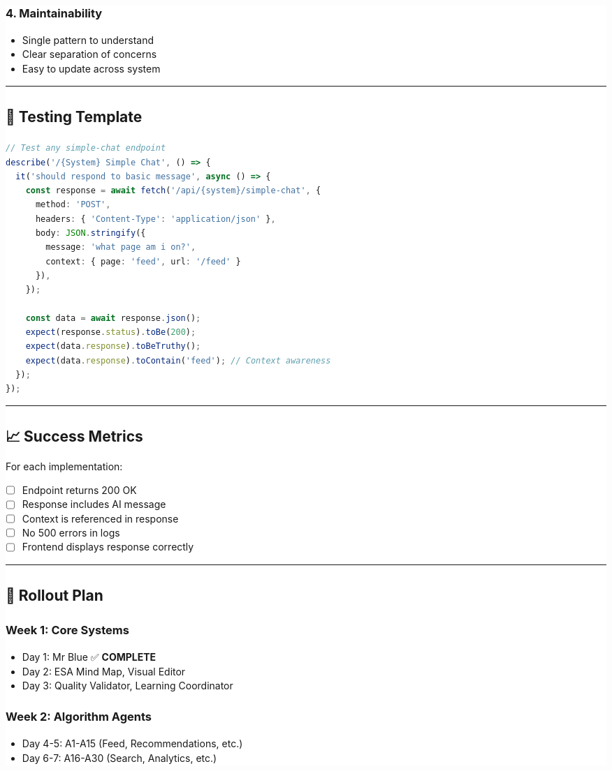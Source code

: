 ### 4. **Maintainability**
- Single pattern to understand
- Clear separation of concerns
- Easy to update across system

---

## 🧪 Testing Template

```typescript
// Test any simple-chat endpoint
describe('/{System} Simple Chat', () => {
  it('should respond to basic message', async () => {
    const response = await fetch('/api/{system}/simple-chat', {
      method: 'POST',
      headers: { 'Content-Type': 'application/json' },
      body: JSON.stringify({
        message: 'what page am i on?',
        context: { page: 'feed', url: '/feed' }
      }),
    });

    const data = await response.json();
    expect(response.status).toBe(200);
    expect(data.response).toBeTruthy();
    expect(data.response).toContain('feed'); // Context awareness
  });
});
```

---

## 📈 Success Metrics

For each implementation:
- [ ] Endpoint returns 200 OK
- [ ] Response includes AI message
- [ ] Context is referenced in response
- [ ] No 500 errors in logs
- [ ] Frontend displays response correctly

---

## 🚀 Rollout Plan

### Week 1: Core Systems
- Day 1: Mr Blue ✅ **COMPLETE**
- Day 2: ESA Mind Map, Visual Editor
- Day 3: Quality Validator, Learning Coordinator

### Week 2: Algorithm Agents
- Day 4-5: A1-A15 (Feed, Recommendations, etc.)
- Day 6-7: A16-A30 (Search, Analytics, etc.)
